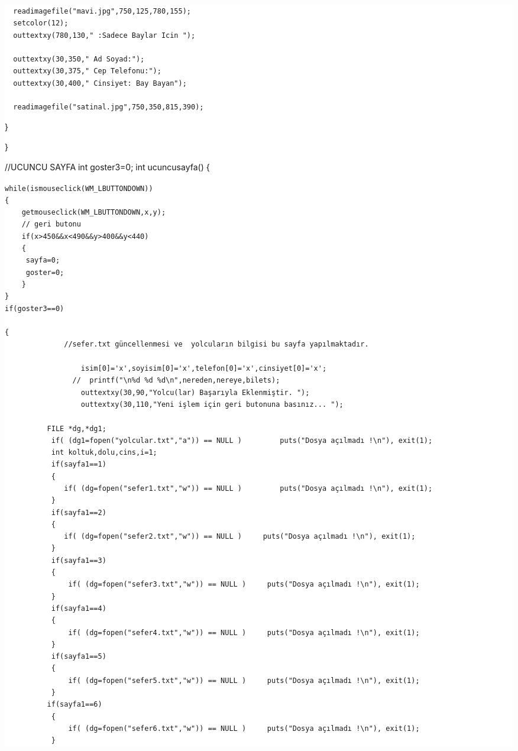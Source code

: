       readimagefile("mavi.jpg",750,125,780,155);
      setcolor(12);
      outtextxy(780,130," :Sadece Baylar Icin ");
      
      outtextxy(30,350," Ad Soyad:");
      outtextxy(30,375," Cep Telefonu:");
      outtextxy(30,400," Cinsiyet: Bay Bayan");
      
      readimagefile("satinal.jpg",750,350,815,390);
      
}
  
 }    
 
 
 
 
 //UCUNCU SAYFA
 int goster3=0;
 int ucuncusayfa()
{
   
    while(ismouseclick(WM_LBUTTONDOWN))
    {
        getmouseclick(WM_LBUTTONDOWN,x,y);
        // geri butonu
        if(x>450&&x<490&&y>400&&y<440)
        {                             
         sayfa=0;
         goster=0;
        }
    }
    if(goster3==0)
    
    {
                  //sefer.txt güncellenmesi ve  yolcuların bilgisi bu sayfa yapılmaktadır.
                 
                      isim[0]='x',soyisim[0]='x',telefon[0]='x',cinsiyet[0]='x';
                    //  printf("\n%d %d %d\n",nereden,nereye,bilets);
                      outtextxy(30,90,"Yolcu(lar) Başarıyla Eklenmiştir. ");
                      outtextxy(30,110,"Yeni işlem için geri butonuna basınız... ");
  
              FILE *dg,*dg1;
               if( (dg1=fopen("yolcular.txt","a")) == NULL )         puts("Dosya açılmadı !\n"), exit(1);
               int koltuk,dolu,cins,i=1;
               if(sayfa1==1)
               {
                  if( (dg=fopen("sefer1.txt","w")) == NULL )         puts("Dosya açılmadı !\n"), exit(1);
               }
               if(sayfa1==2)
               {
                  if( (dg=fopen("sefer2.txt","w")) == NULL )     puts("Dosya açılmadı !\n"), exit(1);
               }  
               if(sayfa1==3)
               {
                   if( (dg=fopen("sefer3.txt","w")) == NULL )     puts("Dosya açılmadı !\n"), exit(1);
               }
               if(sayfa1==4)
               {
                   if( (dg=fopen("sefer4.txt","w")) == NULL )     puts("Dosya açılmadı !\n"), exit(1);
               }
               if(sayfa1==5)
               {
                   if( (dg=fopen("sefer5.txt","w")) == NULL )     puts("Dosya açılmadı !\n"), exit(1);
               }
              if(sayfa1==6)
               {
                   if( (dg=fopen("sefer6.txt","w")) == NULL )     puts("Dosya açılmadı !\n"), exit(1);
               }